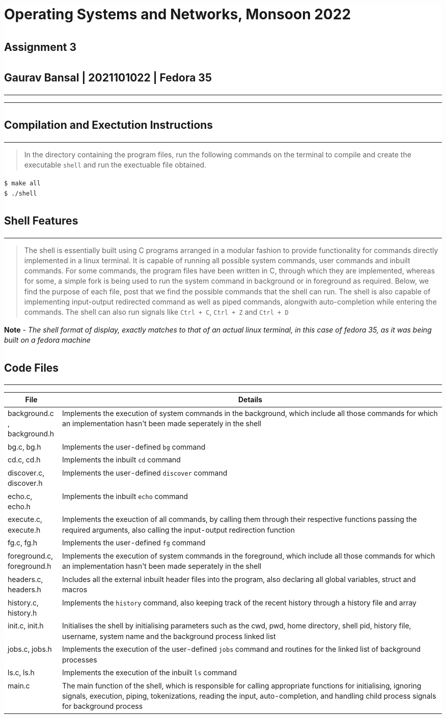 # **Operating Systems and Networks, Monsoon 2022**
## **Assignment 3**
## **Gaurav Bansal | 2021101022 | Fedora 35**
---
***

## Compilation and Exectution Instructions
---
> In the directory containing the program files, run the following commands on the terminal to compile and create the executable `shell` and run the exectuable file obtained. 

```sh
$ make all
$ ./shell
```
## Shell Features
---

> The shell is essentially built using C programs arranged in a modular fashion to provide functionality for commands directly implemented in a linux terminal. It is capable of running all possible system commands, user commands and inbuilt commands. For some commands, the program files have been written in C, through which they are implemented, whereas for some, a simple fork is being used to run the system command in background or in foreground as required. Below, we find the purpose of each file, post that we find the possible commands that the shell can run. The shell is also capable of implementing input-output redirected command as well as piped commands, alongwith auto-completion while entering the commands. The shell can also run signals like `Ctrl + C`, `Ctrl + Z` and `Ctrl + D`

**Note** - _The shell format of display, exactly matches to that of an actual linux terminal, in this case of fedora 35, as it was being built on a fedora machine_
## Code Files
---
| File | Details |
| -----| ------------|
| background.c, background.h | Implements the execution of system commands in the background, which include all those commands for which an implementation hasn't been made seperately in the shell |
| bg.c, bg.h | Implements the user-defined `bg` command |
| cd.c, cd.h | Implements the inbuilt `cd` command |
| discover.c, discover.h | Implements the user-defined `discover` command |
| echo.c, echo.h | Implements the inbuilt `echo` command |
| execute.c, execute.h | Implements the exeuction of all commands, by calling them through their respective functions passing the required arguments, also calling the input-output redirection function |
| fg.c, fg.h | Implements the user-defined `fg` command |
| foreground.c, foreground.h | Implements the execution of system commands in the foreground, which include all those commands for which an implementation hasn't been made seperately in the shell |
| headers.c, headers.h | Includes all the external inbuilt header files into the program, also declaring all global variables, struct and macros |
| history.c, history.h | Implements the `history` command, also keeping track of the recent history through a history file and array |
| init.c, init.h | Initialises the shell by initialising parameters such as the cwd, pwd, home directory, shell pid, history file, username, system name and the background process linked list |
| jobs.c, jobs.h | Implements the execution of the user-defined `jobs` command and routines for the linked list of background processes |
| ls.c, ls.h | Implements the execution of the inbuilt `ls` command |
| main.c | The main function of the shell, which is responsible for calling appropriate functions for initialising, ignoring signals, execution, piping, tokenizations, reading the input, auto-completion, and handling child process signals for background process |